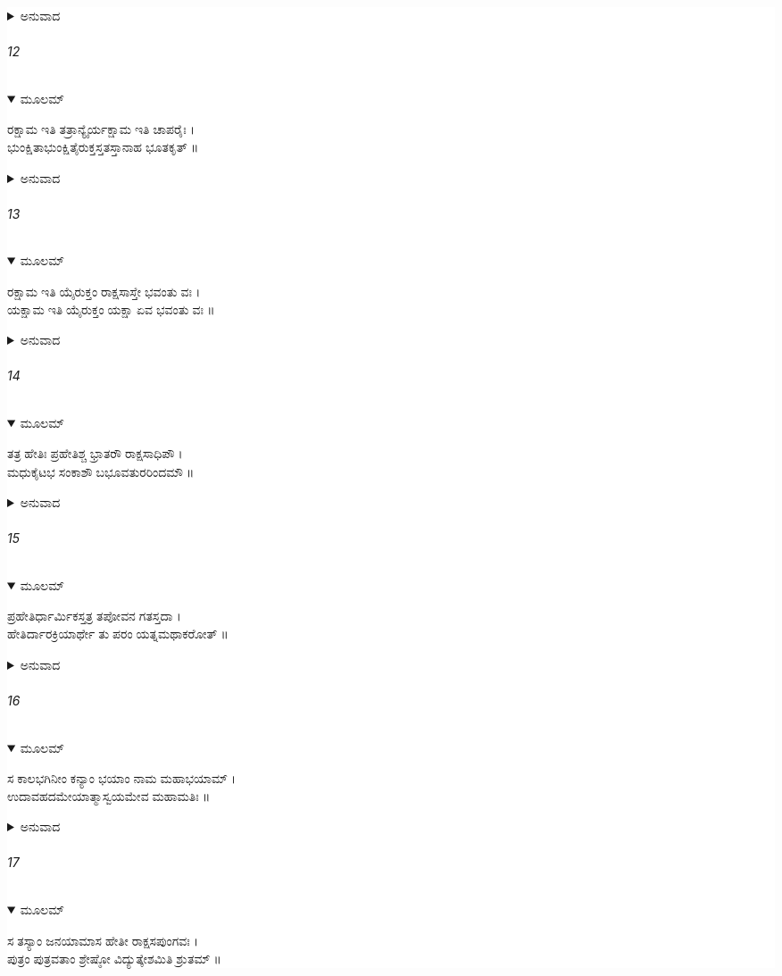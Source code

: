 <details><summary>ಅನುವಾದ</summary></details>

###### 12


<details open><summary>ಮೂಲಮ್</summary>

ರಕ್ಷಾಮ ಇತಿ ತತ್ರಾನ್ಯೈರ್ಯಕ್ಷಾಮ ಇತಿ ಚಾಪರೈಃ ।  
ಭುಂಕ್ಷಿತಾಭುಂಕ್ಷಿತೈರುಕ್ತಸ್ತತಸ್ತಾನಾಹ ಭೂತಕೃತ್ ॥
</details>

<details><summary>ಅನುವಾದ</summary></details>

###### 13


<details open><summary>ಮೂಲಮ್</summary>

ರಕ್ಷಾಮ ಇತಿ ಯೈರುಕ್ತಂ ರಾಕ್ಷಸಾಸ್ತೇ ಭವಂತು ವಃ ।  
ಯಕ್ಷಾಮ ಇತಿ ಯೈರುಕ್ತಂ ಯಕ್ಷಾ ಏವ ಭವಂತು ವಃ ॥
</details>

<details><summary>ಅನುವಾದ</summary></details>

###### 14


<details open><summary>ಮೂಲಮ್</summary>

ತತ್ರ ಹೇತಿಃ ಪ್ರಹೇತಿಶ್ಚ ಭ್ರಾತರೌ ರಾಕ್ಷಸಾಧಿಪೌ ।  
ಮಧುಕೈಟಭ ಸಂಕಾಶೌ ಬಭೂವತುರರಿಂದಮೌ ॥
</details>

<details><summary>ಅನುವಾದ</summary></details>

###### 15


<details open><summary>ಮೂಲಮ್</summary>

ಪ್ರಹೇತಿರ್ಧಾರ್ಮಿಕಸ್ತತ್ರ ತಪೋವನ ಗತಸ್ತದಾ ।  
ಹೇತಿರ್ದಾರಕ್ರಿಯಾರ್ಥೇ ತು ಪರಂ ಯತ್ನಮಥಾಕರೋತ್ ॥
</details>

<details><summary>ಅನುವಾದ</summary></details>

###### 16


<details open><summary>ಮೂಲಮ್</summary>

ಸ ಕಾಲಭಗಿನೀಂ ಕನ್ಯಾಂ ಭಯಾಂ ನಾಮ ಮಹಾಭಯಾಮ್ ।  
ಉದಾವಹದಮೇಯಾತ್ಮಾಸ್ವಯಮೇವ ಮಹಾಮತಿಃ ॥
</details>

<details><summary>ಅನುವಾದ</summary></details>

###### 17


<details open><summary>ಮೂಲಮ್</summary>

ಸ ತಸ್ಯಾಂ ಜನಯಾಮಾಸ ಹೇತೀ ರಾಕ್ಷಸಪುಂಗವಃ ।  
ಪುತ್ರಂ ಪುತ್ರವತಾಂ ಶ್ರೇಷ್ಠೋ ವಿದ್ಯುತ್ಕೇಶಮಿತಿ ಶ್ರುತಮ್ ॥
</details>
